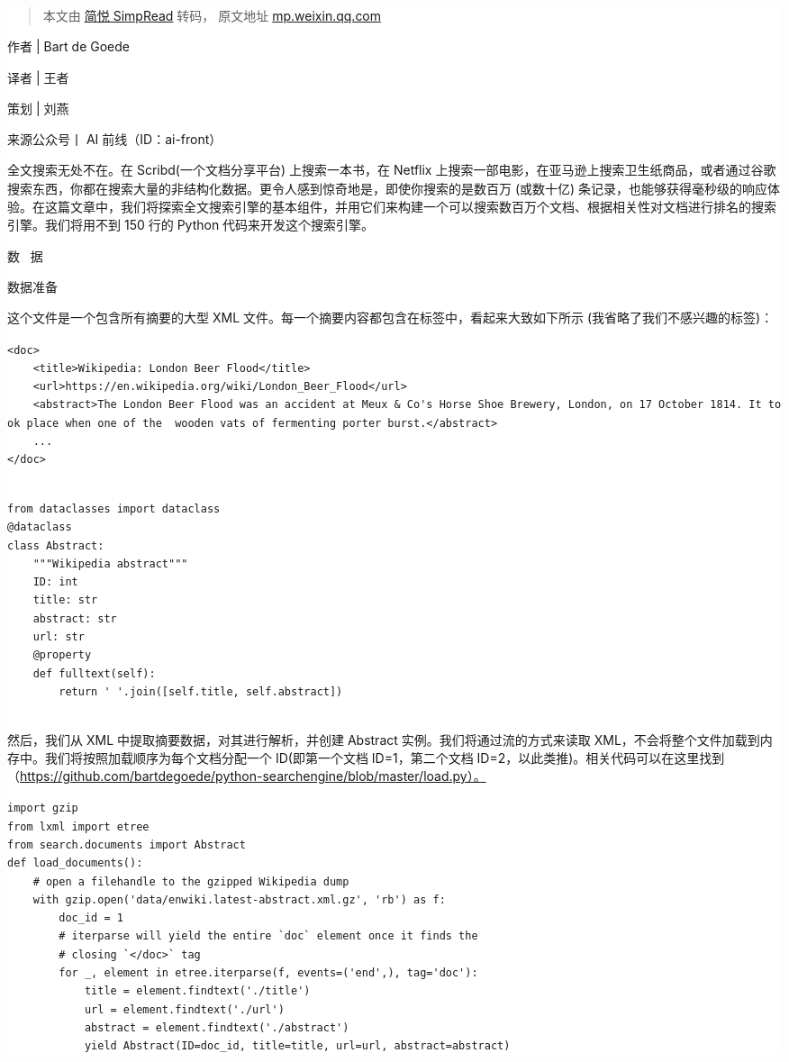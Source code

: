 > 本文由 [简悦 SimpRead](http://ksria.com/simpread/) 转码， 原文地址 [mp.weixin.qq.com](https://mp.weixin.qq.com/s?__biz=MzU3MDA0NTMzMA==&mid=2247493348&idx=6&sn=17da5cfd2bd4c204875cda5f7f86bf23&chksm=fcf7c019cb80490fb4723d04a43814d07b2f4787f27793f4a1491c0d3aaa6e5a8fa5d5246059&mpshare=1&scene=1&srcid=0507tPYEDIHQ4BYxZ7RfsKea&sharer_sharetime=1620326176528&sharer_shareid=7fece245937ac96f04f0fb8e1311fff1#rd)

作者 | Bart de Goede

译者 | 王者

策划 | 刘燕

来源公众号丨 AI 前线（ID：ai-front）

全文搜索无处不在。在 Scribd(一个文档分享平台) 上搜索一本书，在 Netflix 上搜索一部电影，在亚马逊上搜索卫生纸商品，或者通过谷歌搜索东西，你都在搜索大量的非结构化数据。更令人感到惊奇地是，即使你搜索的是数百万 (或数十亿) 条记录，也能够获得毫秒级的响应体验。在这篇文章中，我们将探索全文搜索引擎的基本组件，并用它们来构建一个可以搜索数百万个文档、根据相关性对文档进行排名的搜索引擎。我们将用不到 150 行的 Python 代码来开发这个搜索引擎。

数   据

数据准备

这个文件是一个包含所有摘要的大型 XML 文件。每一个摘要内容都包含在标签中，看起来大致如下所示 (我省略了我们不感兴趣的标签)：

```
<doc>
    <title>Wikipedia: London Beer Flood</title>
    <url>https://en.wikipedia.org/wiki/London_Beer_Flood</url>
    <abstract>The London Beer Flood was an accident at Meux & Co's Horse Shoe Brewery, London, on 17 October 1814. It took place when one of the  wooden vats of fermenting porter burst.</abstract>
    ...
</doc>


```

```
from dataclasses import dataclass
@dataclass
class Abstract:
    """Wikipedia abstract"""
    ID: int
    title: str
    abstract: str
    url: str
    @property
    def fulltext(self):
        return ' '.join([self.title, self.abstract])


```

然后，我们从 XML 中提取摘要数据，对其进行解析，并创建 Abstract 实例。我们将通过流的方式来读取 XML，不会将整个文件加载到内存中。我们将按照加载顺序为每个文档分配一个 ID(即第一个文档 ID=1，第二个文档 ID=2，以此类推)。相关代码可以在这里找到（https://github.com/bartdegoede/python-searchengine/blob/master/load.py）。

```
import gzip
from lxml import etree
from search.documents import Abstract
def load_documents():
    # open a filehandle to the gzipped Wikipedia dump
    with gzip.open('data/enwiki.latest-abstract.xml.gz', 'rb') as f:
        doc_id = 1
        # iterparse will yield the entire `doc` element once it finds the
        # closing `</doc>` tag
        for _, element in etree.iterparse(f, events=('end',), tag='doc'):
            title = element.findtext('./title')
            url = element.findtext('./url')
            abstract = element.findtext('./abstract')
            yield Abstract(ID=doc_id, title=title, url=url, abstract=abstract)
```